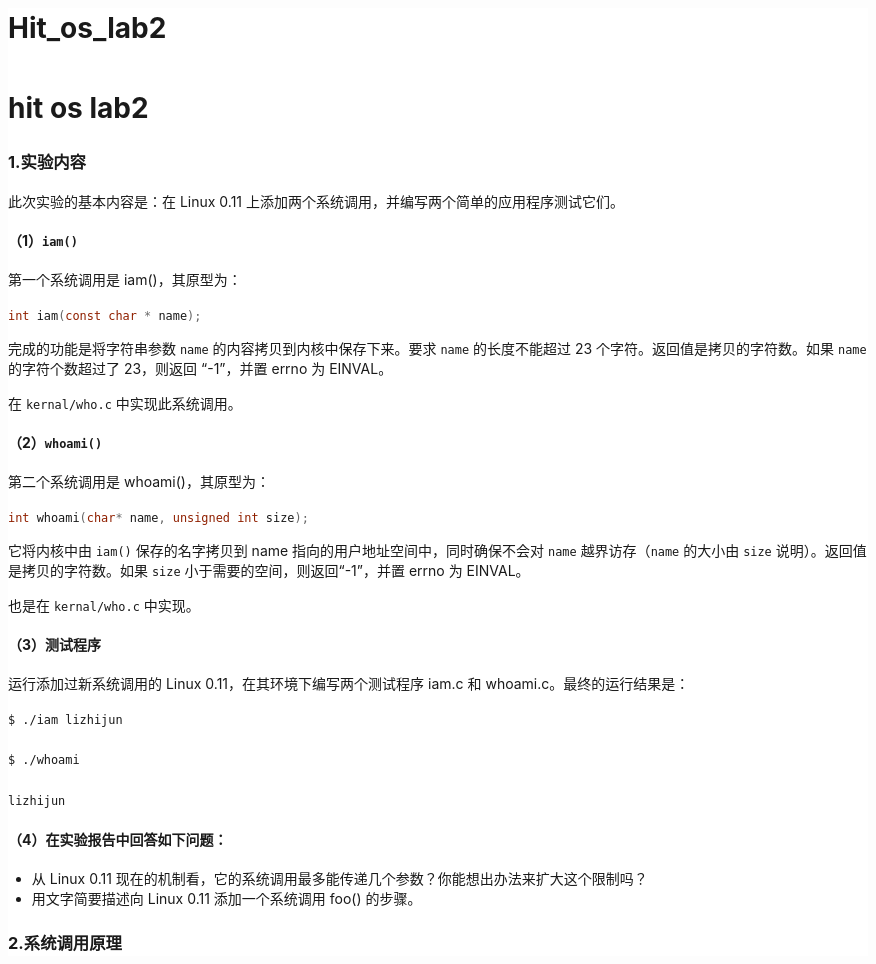 # Hit_os_lab2




# hit os lab2 

### 1.实验内容

此次实验的基本内容是：在 Linux 0.11 上添加两个系统调用，并编写两个简单的应用程序测试它们。

#### （1）`iam()`

第一个系统调用是 iam()，其原型为：

```c
int iam(const char * name);
```

完成的功能是将字符串参数 `name` 的内容拷贝到内核中保存下来。要求 `name` 的长度不能超过 23 个字符。返回值是拷贝的字符数。如果 `name` 的字符个数超过了 23，则返回 “-1”，并置 errno 为 EINVAL。

在 `kernal/who.c` 中实现此系统调用。

#### （2）`whoami()`

第二个系统调用是 whoami()，其原型为：

```c
int whoami(char* name, unsigned int size);
```

它将内核中由 `iam()` 保存的名字拷贝到 name 指向的用户地址空间中，同时确保不会对 `name` 越界访存（`name` 的大小由 `size` 说明）。返回值是拷贝的字符数。如果 `size` 小于需要的空间，则返回“-1”，并置 errno 为 EINVAL。

也是在 `kernal/who.c` 中实现。

#### （3）测试程序

运行添加过新系统调用的 Linux 0.11，在其环境下编写两个测试程序 iam.c 和 whoami.c。最终的运行结果是：

```bash
$ ./iam lizhijun

$ ./whoami

lizhijun
```

#### （4）在实验报告中回答如下问题：

- 从 Linux 0.11 现在的机制看，它的系统调用最多能传递几个参数？你能想出办法来扩大这个限制吗？
- 用文字简要描述向 Linux 0.11 添加一个系统调用 foo() 的步骤。

### 2.系统调用原理
